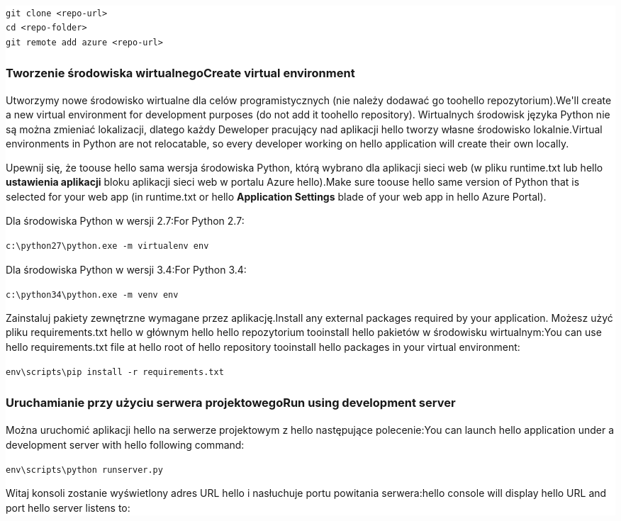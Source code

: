     git clone <repo-url>
    cd <repo-folder>
    git remote add azure <repo-url> 

### <a name="create-virtual-environment"></a><span data-ttu-id="f18a5-205">Tworzenie środowiska wirtualnego</span><span class="sxs-lookup"><span data-stu-id="f18a5-205">Create virtual environment</span></span>
<span data-ttu-id="f18a5-206">Utworzymy nowe środowisko wirtualne dla celów programistycznych (nie należy dodawać go toohello repozytorium).</span><span class="sxs-lookup"><span data-stu-id="f18a5-206">We'll create a new virtual environment for development purposes (do not add it toohello repository).</span></span>  <span data-ttu-id="f18a5-207">Wirtualnych środowisk języka Python nie są można zmieniać lokalizacji, dlatego każdy Deweloper pracujący nad aplikacji hello tworzy własne środowisko lokalnie.</span><span class="sxs-lookup"><span data-stu-id="f18a5-207">Virtual environments in Python are not relocatable, so every developer working on hello application will create their own locally.</span></span>

<span data-ttu-id="f18a5-208">Upewnij się, że toouse hello sama wersja środowiska Python, którą wybrano dla aplikacji sieci web (w pliku runtime.txt lub hello **ustawienia aplikacji** bloku aplikacji sieci web w portalu Azure hello).</span><span class="sxs-lookup"><span data-stu-id="f18a5-208">Make sure toouse hello same version of Python that is selected for your web app (in runtime.txt or hello **Application Settings** blade of your web app in hello Azure Portal).</span></span>

<span data-ttu-id="f18a5-209">Dla środowiska Python w wersji 2.7:</span><span class="sxs-lookup"><span data-stu-id="f18a5-209">For Python 2.7:</span></span>

    c:\python27\python.exe -m virtualenv env

<span data-ttu-id="f18a5-210">Dla środowiska Python w wersji 3.4:</span><span class="sxs-lookup"><span data-stu-id="f18a5-210">For Python 3.4:</span></span>

    c:\python34\python.exe -m venv env

<span data-ttu-id="f18a5-211">Zainstaluj pakiety zewnętrzne wymagane przez aplikację.</span><span class="sxs-lookup"><span data-stu-id="f18a5-211">Install any external packages required by your application.</span></span> <span data-ttu-id="f18a5-212">Możesz użyć pliku requirements.txt hello w głównym hello hello repozytorium tooinstall hello pakietów w środowisku wirtualnym:</span><span class="sxs-lookup"><span data-stu-id="f18a5-212">You can use hello requirements.txt file at hello root of hello repository tooinstall hello packages in your virtual environment:</span></span>

    env\scripts\pip install -r requirements.txt

### <a name="run-using-development-server"></a><span data-ttu-id="f18a5-213">Uruchamianie przy użyciu serwera projektowego</span><span class="sxs-lookup"><span data-stu-id="f18a5-213">Run using development server</span></span>
<span data-ttu-id="f18a5-214">Można uruchomić aplikacji hello na serwerze projektowym z hello następujące polecenie:</span><span class="sxs-lookup"><span data-stu-id="f18a5-214">You can launch hello application under a development server with hello following command:</span></span>

    env\scripts\python runserver.py

<span data-ttu-id="f18a5-215">Witaj konsoli zostanie wyświetlony adres URL hello i nasłuchuje portu powitania serwera:</span><span class="sxs-lookup"><span data-stu-id="f18a5-215">hello console will display hello URL and port hello server listens to:</span></span>
